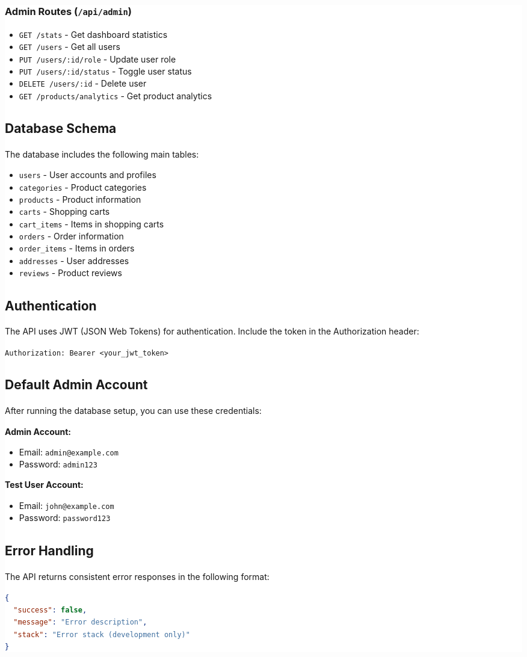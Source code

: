 ### Admin Routes (`/api/admin`)
- `GET /stats` - Get dashboard statistics
- `GET /users` - Get all users
- `PUT /users/:id/role` - Update user role
- `PUT /users/:id/status` - Toggle user status
- `DELETE /users/:id` - Delete user
- `GET /products/analytics` - Get product analytics

## Database Schema

The database includes the following main tables:
- `users` - User accounts and profiles
- `categories` - Product categories
- `products` - Product information
- `carts` - Shopping carts
- `cart_items` - Items in shopping carts
- `orders` - Order information
- `order_items` - Items in orders
- `addresses` - User addresses
- `reviews` - Product reviews

## Authentication

The API uses JWT (JSON Web Tokens) for authentication. Include the token in the Authorization header:

```
Authorization: Bearer <your_jwt_token>
```

## Default Admin Account

After running the database setup, you can use these credentials:

**Admin Account:**
- Email: `admin@example.com`
- Password: `admin123`

**Test User Account:**
- Email: `john@example.com`
- Password: `password123`

## Error Handling

The API returns consistent error responses in the following format:

```json
{
  "success": false,
  "message": "Error description",
  "stack": "Error stack (development only)"
}
```
